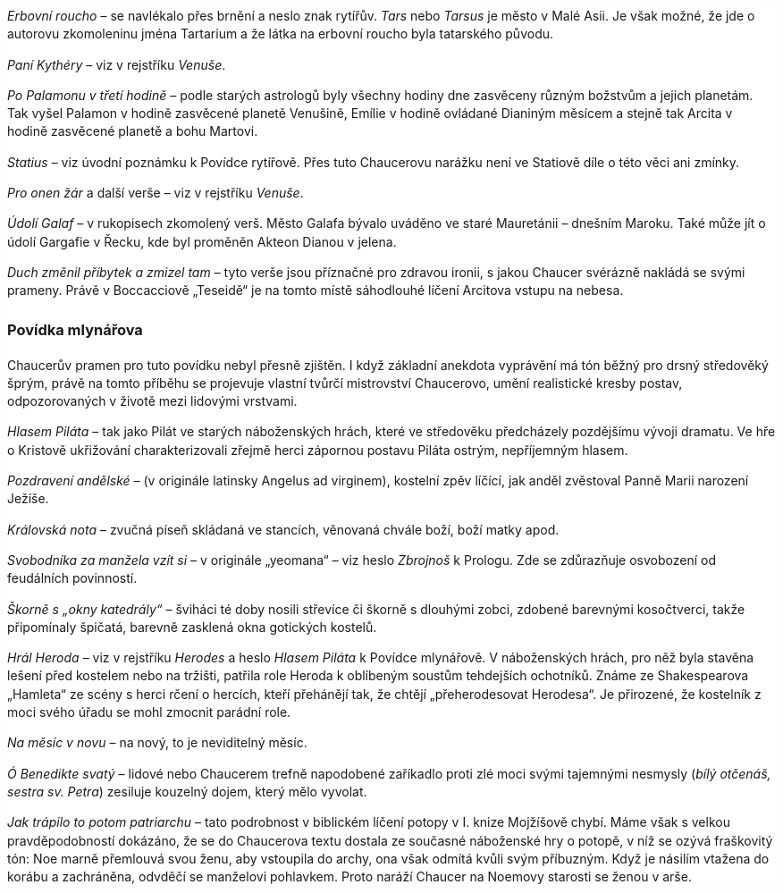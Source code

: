 _Erbovní roucho_ – se navlékalo přes brnění a neslo znak rytířův. _Tars_ nebo _Tarsus_ je město v Malé Asii. Je však možné, že jde o autorovu zkomoleninu jména Tartarium a že látka na erbovní roucho byla tatarského původu.

_Paní Kythéry_ – viz v rejstříku _Venuše_.

_Po Palamonu v třetí hodině_ – podle starých astrologů byly všechny hodiny dne zasvěceny různým božstvům a jejich planetám. Tak vyšel Palamon v hodině zasvěcené planetě Venušině, Emílie v hodině ovládané Dianiným měsícem a stejně tak Arcita v hodině zasvěcené planetě a bohu Martovi.

_Statius_ – viz úvodní poznámku k Povídce rytířově. Přes tuto Chaucerovu narážku není ve Statiově díle o této věci ani zmínky.

_Pro onen žár_ a další verše – viz v rejstříku _Venuše_.

_Údolí Galaf_ – v rukopisech zkomolený verš. Město Galafa bývalo uváděno ve staré Mauretánii – dnešním Maroku. Také může jít o údolí Gargafie v Řecku, kde byl proměněn Akteon Dianou v jelena.

_Duch změnil příbytek a zmizel tam_ – tyto verše jsou příznačné pro zdravou ironii, s jakou Chaucer svérázně nakládá se svými prameny. Právě v Boccacciově „Teseidě“ je na tomto místě sáhodlouhé líčení Arcitova vstupu na nebesa.

### Povídka mlynářova

Chaucerův pramen pro tuto povídku nebyl přesně zjištěn. I když základní anekdota vyprávění má tón běžný pro drsný středověký šprým, právě na tomto příběhu se projevuje vlastní tvůrčí mistrovství Chaucerovo, umění realistické kresby postav, odpozorovaných v životě mezi lidovými vrstvami.

  

_Hlasem Piláta_ – tak jako Pilát ve starých náboženských hrách, které ve středověku předcházely pozdějšímu vývoji dramatu. Ve hře o Kristově ukřižování charakterizovali zřejmě herci zápornou postavu Piláta ostrým, nepříjemným hlasem.

_Pozdravení andělské_ – (v originále latinsky Angelus ad virginem), kostelní zpěv líčící, jak anděl zvěstoval Panně Marii narození Ježíše.

_Královská nota_ – zvučná píseň skládaná ve stancích, věnovaná chvále boží, boží matky apod.

_Svobodníka za manžela vzít si_ – v originále „yeomana“ – viz heslo _Zbrojnoš_ k Prologu. Zde se zdůrazňuje osvobození od feudálních povinností.

_Škorně s „okny katedrály“_ – šviháci té doby nosili střevíce či škorně s dlouhými zobci, zdobené barevnými kosočtverci, takže připomínaly špičatá, barevně zasklená okna gotických kostelů.

_Hrál Heroda_ – viz v rejstříku _Herodes_ a heslo _Hlasem Piláta_ k Povídce mlynářově. V náboženských hrách, pro něž byla stavěna lešení před kostelem nebo na tržišti, patřila role Heroda k oblíbeným soustům tehdejších ochotníků. Známe ze Shakespearova „Hamleta“ ze scény s herci rčení o hercích, kteří přehánějí tak, že chtějí „přeherodesovat Herodesa“. Je přirozené, že kostelník z moci svého úřadu se mohl zmocnit parádní role.

_Na měsíc v novu_ – na nový, to je neviditelný měsíc.

_Ó Benedikte svatý_ – lidové nebo Chaucerem trefně napodobené zaříkadlo proti zlé moci svými tajemnými nesmysly (_bílý otčenáš, sestra sv. Petra_) zesiluje kouzelný dojem, který mělo vyvolat.

_Jak trápilo to potom patriarchu_ – tato podrobnost v biblickém líčení potopy v I. knize Mojžíšově chybí. Máme však s velkou pravděpodobností dokázáno, že se do Chaucerova textu dostala ze současné náboženské hry o potopě, v níž se ozývá fraškovitý tón: Noe marně přemlouvá svou ženu, aby vstoupila do archy, ona však odmítá kvůli svým příbuzným. Když je násilím vtažena do korábu a zachráněna, odvděčí se manželovi pohlavkem. Proto naráží Chaucer na Noemovy starosti se ženou v arše.
